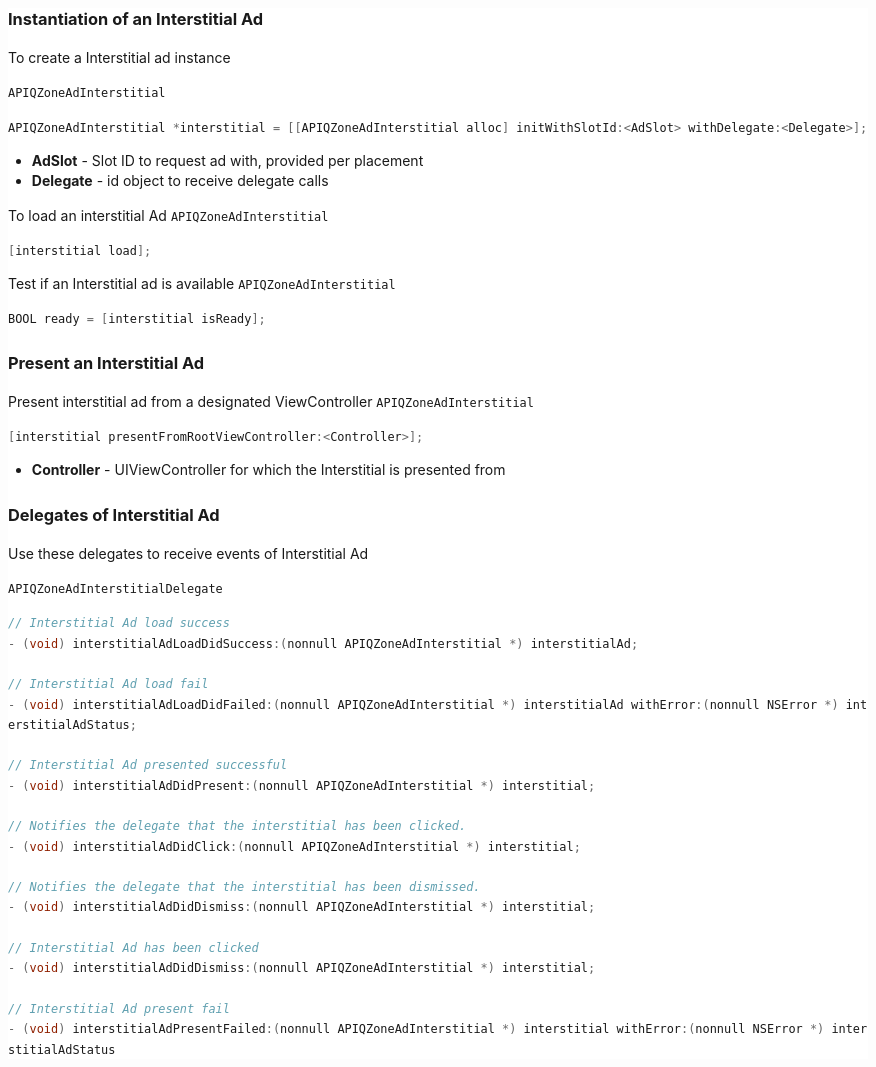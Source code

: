 ### Instantiation of an Interstitial Ad
To create a Interstitial ad instance

`APIQZoneAdInterstitial`

```Objective-c
APIQZoneAdInterstitial *interstitial = [[APIQZoneAdInterstitial alloc] initWithSlotId:<AdSlot> withDelegate:<Delegate>];
```
* **AdSlot** - Slot ID to request ad with, provided per placement
* **Delegate** - id<APIQZoneAdInterstitialDelegate> object to receive delegate calls

To load an interstitial Ad
`APIQZoneAdInterstitial`

```Objective-c
[interstitial load];
```

Test if an Interstitial ad is available
`APIQZoneAdInterstitial`

```Objective-c
BOOL ready = [interstitial isReady];
```

### Present an Interstitial Ad
Present interstitial ad from a designated ViewController
`APIQZoneAdInterstitial`

```Objective-c
[interstitial presentFromRootViewController:<Controller>];
```
* **Controller** - UIViewController for which the Interstitial is presented from

### Delegates of Interstitial Ad
Use these delegates to receive events of Interstitial Ad

`APIQZoneAdInterstitialDelegate`

```Objective-c
// Interstitial Ad load success
- (void) interstitialAdLoadDidSuccess:(nonnull APIQZoneAdInterstitial *) interstitialAd;

// Interstitial Ad load fail
- (void) interstitialAdLoadDidFailed:(nonnull APIQZoneAdInterstitial *) interstitialAd withError:(nonnull NSError *) interstitialAdStatus;

// Interstitial Ad presented successful
- (void) interstitialAdDidPresent:(nonnull APIQZoneAdInterstitial *) interstitial;

// Notifies the delegate that the interstitial has been clicked.
- (void) interstitialAdDidClick:(nonnull APIQZoneAdInterstitial *) interstitial;

// Notifies the delegate that the interstitial has been dismissed.
- (void) interstitialAdDidDismiss:(nonnull APIQZoneAdInterstitial *) interstitial;

// Interstitial Ad has been clicked
- (void) interstitialAdDidDismiss:(nonnull APIQZoneAdInterstitial *) interstitial;

// Interstitial Ad present fail
- (void) interstitialAdPresentFailed:(nonnull APIQZoneAdInterstitial *) interstitial withError:(nonnull NSError *) interstitialAdStatus

```

